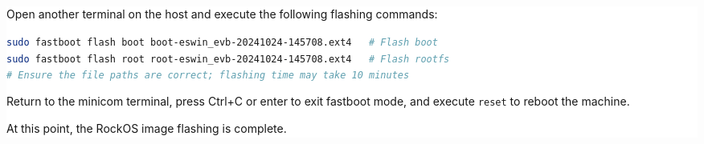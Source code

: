 

Open another terminal on the host and execute the following flashing commands:

```bash
sudo fastboot flash boot boot-eswin_evb-20241024-145708.ext4   # Flash boot
sudo fastboot flash root root-eswin_evb-20241024-145708.ext4   # Flash rootfs
# Ensure the file paths are correct; flashing time may take 10 minutes
```

Return to the minicom terminal, press Ctrl+C or enter to exit fastboot mode, and execute `reset` to reboot the machine.

At this point, the RockOS image flashing is complete.

